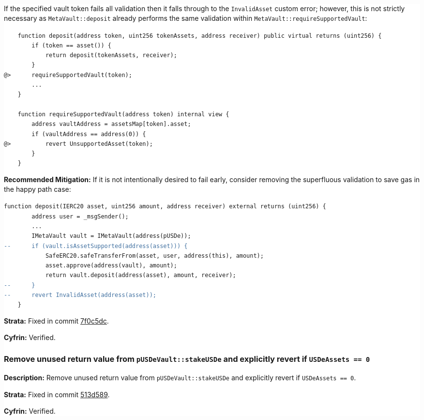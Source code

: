 If the specified vault token fails all validation then it falls through to the `InvalidAsset` custom error; however, this is not strictly necessary as `MetaVault::deposit` already performs the same validation within `MetaVault::requireSupportedVault`:

```solidity
    function deposit(address token, uint256 tokenAssets, address receiver) public virtual returns (uint256) {
        if (token == asset()) {
            return deposit(tokenAssets, receiver);
        }
@>      requireSupportedVault(token);
        ...
    }

    function requireSupportedVault(address token) internal view {
        address vaultAddress = assetsMap[token].asset;
        if (vaultAddress == address(0)) {
@>          revert UnsupportedAsset(token);
        }
    }
```

**Recommended Mitigation:** If it is not intentionally desired to fail early, consider removing the superfluous validation to save gas in the happy path case:

```diff
function deposit(IERC20 asset, uint256 amount, address receiver) external returns (uint256) {
        address user = _msgSender();
        ...
        IMetaVault vault = IMetaVault(address(pUSDe));
--      if (vault.isAssetSupported(address(asset))) {
            SafeERC20.safeTransferFrom(asset, user, address(this), amount);
            asset.approve(address(vault), amount);
            return vault.deposit(address(asset), amount, receiver);
--      }
--      revert InvalidAsset(address(asset));
    }
```

**Strata:** Fixed in commit [7f0c5dc](https://github.com/Strata-Money/contracts/commit/7f0c5dc54d1230589e2d9403b69effd64fb35227).

**Cyfrin:** Verified.


### Remove unused return value from `pUSDeVault::stakeUSDe` and explicitly revert if `USDeAssets == 0`

**Description:** Remove unused return value from `pUSDeVault::stakeUSDe` and explicitly revert if `USDeAssets == 0`.

**Strata:** Fixed in commit [513d589](https://github.com/Strata-Money/contracts/commit/513d5890771d9bbe520740ef8f26a24931bf5590).

**Cyfrin:** Verified.
